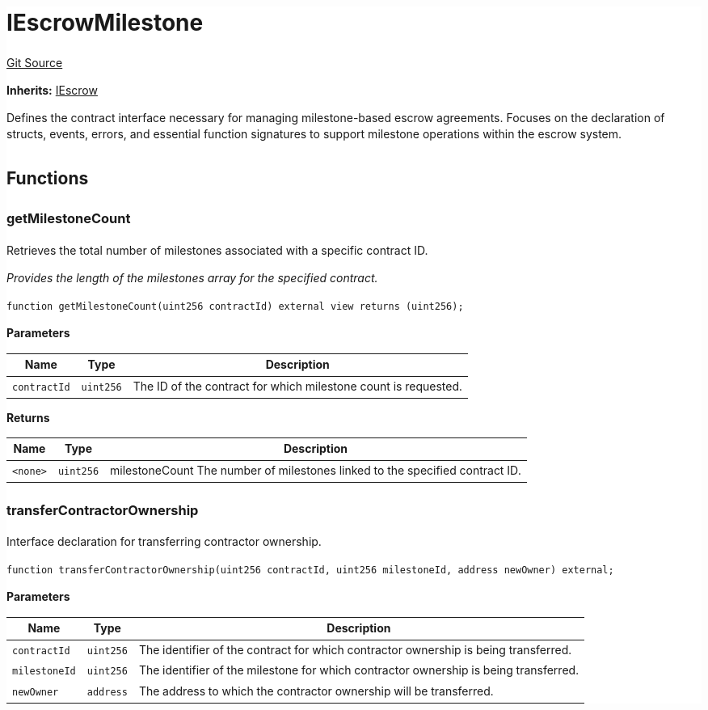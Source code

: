 # IEscrowMilestone
[Git Source](https://github.com/midcontract/contracts/blob/71e459a676c50fe05291a09ea107d28263f8dabb/src/interfaces/IEscrowMilestone.sol)

**Inherits:**
[IEscrow](/src/interfaces/IEscrow.sol/interface.IEscrow.md)

Defines the contract interface necessary for managing milestone-based escrow agreements.
Focuses on the declaration of structs, events, errors, and essential function signatures to support milestone
operations within the escrow system.


## Functions
### getMilestoneCount

Retrieves the total number of milestones associated with a specific contract ID.

*Provides the length of the milestones array for the specified contract.*


```solidity
function getMilestoneCount(uint256 contractId) external view returns (uint256);
```
**Parameters**

|Name|Type|Description|
|----|----|-----------|
|`contractId`|`uint256`|The ID of the contract for which milestone count is requested.|

**Returns**

|Name|Type|Description|
|----|----|-----------|
|`<none>`|`uint256`|milestoneCount The number of milestones linked to the specified contract ID.|


### transferContractorOwnership

Interface declaration for transferring contractor ownership.


```solidity
function transferContractorOwnership(uint256 contractId, uint256 milestoneId, address newOwner) external;
```
**Parameters**

|Name|Type|Description|
|----|----|-----------|
|`contractId`|`uint256`|The identifier of the contract for which contractor ownership is being transferred.|
|`milestoneId`|`uint256`|The identifier of the milestone for which contractor ownership is being transferred.|
|`newOwner`|`address`|The address to which the contractor ownership will be transferred.|
